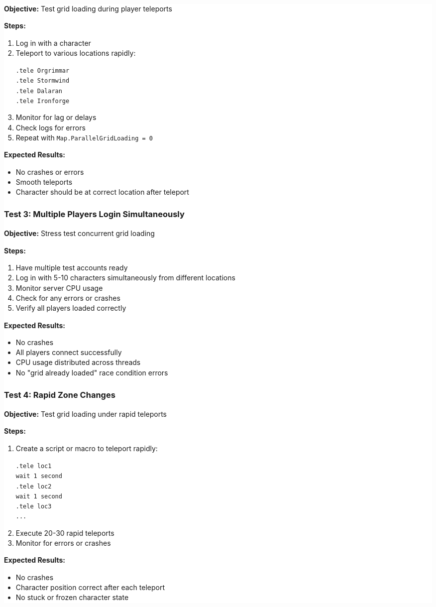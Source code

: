 **Objective:** Test grid loading during player teleports

**Steps:**
1. Log in with a character
2. Teleport to various locations rapidly:
   ```
   .tele Orgrimmar
   .tele Stormwind
   .tele Dalaran
   .tele Ironforge
   ```
3. Monitor for lag or delays
4. Check logs for errors
5. Repeat with `Map.ParallelGridLoading = 0`

**Expected Results:**
- No crashes or errors
- Smooth teleports
- Character should be at correct location after teleport

### Test 3: Multiple Players Login Simultaneously

**Objective:** Stress test concurrent grid loading

**Steps:**
1. Have multiple test accounts ready
2. Log in with 5-10 characters simultaneously from different locations
3. Monitor server CPU usage
4. Check for any errors or crashes
5. Verify all players loaded correctly

**Expected Results:**
- No crashes
- All players connect successfully
- CPU usage distributed across threads
- No "grid already loaded" race condition errors

### Test 4: Rapid Zone Changes

**Objective:** Test grid loading under rapid teleports

**Steps:**
1. Create a script or macro to teleport rapidly:
   ```
   .tele loc1
   wait 1 second
   .tele loc2
   wait 1 second
   .tele loc3
   ...
   ```
2. Execute 20-30 rapid teleports
3. Monitor for errors or crashes

**Expected Results:**
- No crashes
- Character position correct after each teleport
- No stuck or frozen character state
